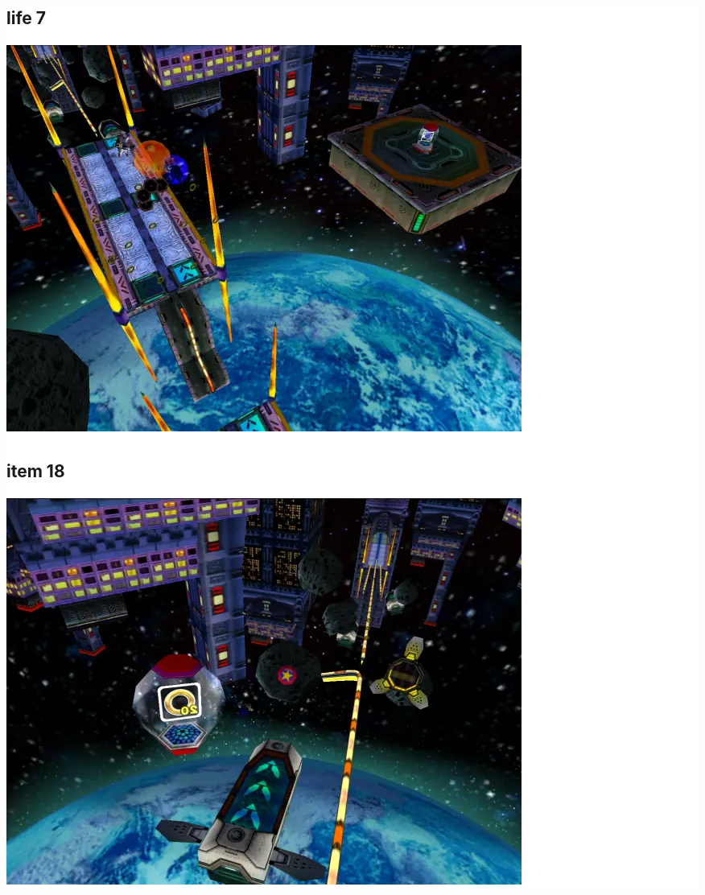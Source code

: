 ## life 7
![](./FinalRush/FinalRush-life-7-1.webp)

## item 18
![](./FinalRush/FinalRush-item-18-1.webp)
